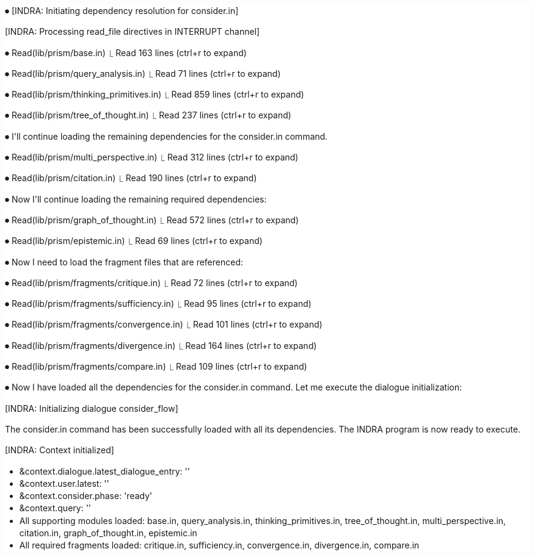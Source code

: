 ⏺ [INDRA: Initiating dependency resolution for consider.in]

  [INDRA: Processing read_file directives in INTERRUPT channel]

⏺ Read(lib/prism/base.in)
  ⎿ Read 163 lines (ctrl+r to expand)

⏺ Read(lib/prism/query_analysis.in)
  ⎿ Read 71 lines (ctrl+r to expand)

⏺ Read(lib/prism/thinking_primitives.in)
  ⎿ Read 859 lines (ctrl+r to expand)

⏺ Read(lib/prism/tree_of_thought.in)
  ⎿ Read 237 lines (ctrl+r to expand)

⏺ I'll continue loading the remaining dependencies for the consider.in command.

⏺ Read(lib/prism/multi_perspective.in)
  ⎿ Read 312 lines (ctrl+r to expand)

⏺ Read(lib/prism/citation.in)
  ⎿ Read 190 lines (ctrl+r to expand)

⏺ Now I'll continue loading the remaining required dependencies:

⏺ Read(lib/prism/graph_of_thought.in)
  ⎿ Read 572 lines (ctrl+r to expand)

⏺ Read(lib/prism/epistemic.in)
  ⎿ Read 69 lines (ctrl+r to expand)

⏺ Now I need to load the fragment files that are referenced:

⏺ Read(lib/prism/fragments/critique.in)
  ⎿ Read 72 lines (ctrl+r to expand)

⏺ Read(lib/prism/fragments/sufficiency.in)
  ⎿ Read 95 lines (ctrl+r to expand)

⏺ Read(lib/prism/fragments/convergence.in)
  ⎿ Read 101 lines (ctrl+r to expand)

⏺ Read(lib/prism/fragments/divergence.in)
  ⎿ Read 164 lines (ctrl+r to expand)

⏺ Read(lib/prism/fragments/compare.in)
  ⎿ Read 109 lines (ctrl+r to expand)

⏺ Now I have loaded all the dependencies for the consider.in command. Let me execute the dialogue initialization:

  [INDRA: Initializing dialogue consider_flow]

  The consider.in command has been successfully loaded with all its dependencies. The INDRA program is now ready to execute.

  [INDRA: Context initialized]

- &context.dialogue.latest_dialogue_entry: ''
- &context.user.latest: ''
- &context.consider.phase: 'ready'
- &context.query: ''
- All supporting modules loaded: base.in, query_analysis.in, thinking_primitives.in, tree_of_thought.in, multi_perspective.in, citation.in, graph_of_thought.in,
  epistemic.in
- All required fragments loaded: critique.in, sufficiency.in, convergence.in, divergence.in, compare.in
